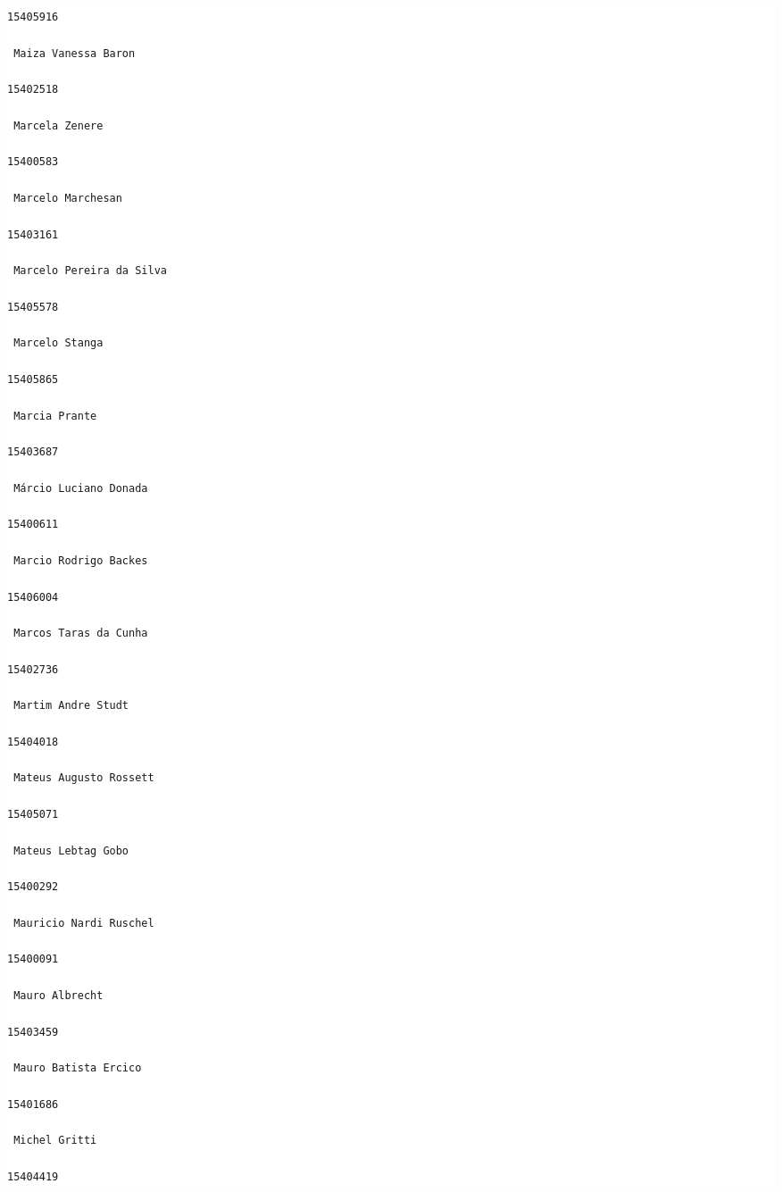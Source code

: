     15405916

     Maiza Vanessa Baron

    15402518

     Marcela Zenere

    15400583

     Marcelo Marchesan

    15403161

     Marcelo Pereira da Silva

    15405578

     Marcelo Stanga

    15405865

     Marcia Prante

    15403687

     Márcio Luciano Donada

    15400611

     Marcio Rodrigo Backes

    15406004

     Marcos Taras da Cunha

    15402736

     Martim Andre Studt

    15404018

     Mateus Augusto Rossett

    15405071

     Mateus Lebtag Gobo

    15400292

     Mauricio Nardi Ruschel

    15400091

     Mauro Albrecht

    15403459

     Mauro Batista Ercico

    15401686

     Michel Gritti

    15404419
